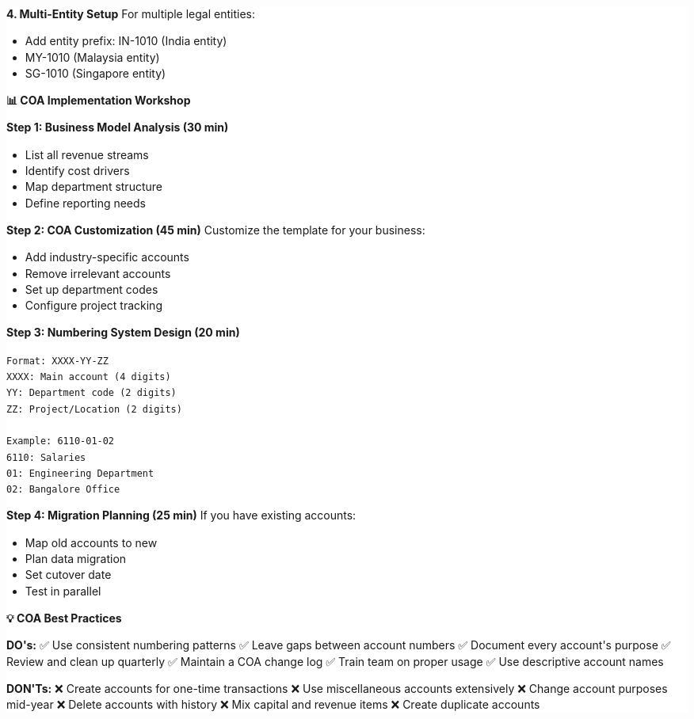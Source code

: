 **4. Multi-Entity Setup**
For multiple legal entities:
- Add entity prefix: IN-1010 (India entity)
- MY-1010 (Malaysia entity)
- SG-1010 (Singapore entity)

**📊 COA Implementation Workshop**

**Step 1: Business Model Analysis (30 min)**
- List all revenue streams
- Identify cost drivers
- Map department structure
- Define reporting needs

**Step 2: COA Customization (45 min)**
Customize the template for your business:
- Add industry-specific accounts
- Remove irrelevant accounts
- Set up department codes
- Configure project tracking

**Step 3: Numbering System Design (20 min)**
```
Format: XXXX-YY-ZZ
XXXX: Main account (4 digits)
YY: Department code (2 digits)
ZZ: Project/Location (2 digits)

Example: 6110-01-02
6110: Salaries
01: Engineering Department
02: Bangalore Office
```

**Step 4: Migration Planning (25 min)**
If you have existing accounts:
- Map old accounts to new
- Plan data migration
- Set cutover date
- Test in parallel

**💡 COA Best Practices**

**DO's:**
✅ Use consistent numbering patterns
✅ Leave gaps between account numbers
✅ Document every account's purpose
✅ Review and clean up quarterly
✅ Maintain a COA change log
✅ Train team on proper usage
✅ Use descriptive account names

**DON'Ts:**
❌ Create accounts for one-time transactions
❌ Use miscellaneous accounts extensively
❌ Change account purposes mid-year
❌ Delete accounts with history
❌ Mix capital and revenue items
❌ Create duplicate accounts
